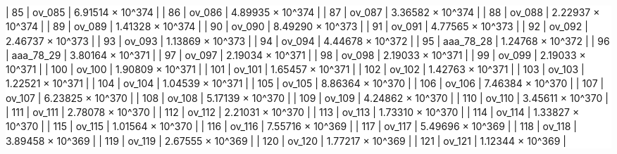 | 85 | ov_085 | 6.91514 × 10^374 |
| 86 | ov_086 | 4.89935 × 10^374 |
| 87 | ov_087 | 3.36582 × 10^374 |
| 88 | ov_088 | 2.22937 × 10^374 |
| 89 | ov_089 | 1.41328 × 10^374 |
| 90 | ov_090 | 8.49290 × 10^373 |
| 91 | ov_091 | 4.77565 × 10^373 |
| 92 | ov_092 | 2.46737 × 10^373 |
| 93 | ov_093 | 1.13869 × 10^373 |
| 94 | ov_094 | 4.44678 × 10^372 |
| 95 | aaa_78_28 | 1.24768 × 10^372 |
| 96 | aaa_78_29 | 3.80164 × 10^371 |
| 97 | ov_097 | 2.19034 × 10^371 |
| 98 | ov_098 | 2.19033 × 10^371 |
| 99 | ov_099 | 2.19033 × 10^371 |
| 100 | ov_100 | 1.90809 × 10^371 |
| 101 | ov_101 | 1.65457 × 10^371 |
| 102 | ov_102 | 1.42763 × 10^371 |
| 103 | ov_103 | 1.22521 × 10^371 |
| 104 | ov_104 | 1.04539 × 10^371 |
| 105 | ov_105 | 8.86364 × 10^370 |
| 106 | ov_106 | 7.46384 × 10^370 |
| 107 | ov_107 | 6.23825 × 10^370 |
| 108 | ov_108 | 5.17139 × 10^370 |
| 109 | ov_109 | 4.24862 × 10^370 |
| 110 | ov_110 | 3.45611 × 10^370 |
| 111 | ov_111 | 2.78078 × 10^370 |
| 112 | ov_112 | 2.21031 × 10^370 |
| 113 | ov_113 | 1.73310 × 10^370 |
| 114 | ov_114 | 1.33827 × 10^370 |
| 115 | ov_115 | 1.01564 × 10^370 |
| 116 | ov_116 | 7.55716 × 10^369 |
| 117 | ov_117 | 5.49696 × 10^369 |
| 118 | ov_118 | 3.89458 × 10^369 |
| 119 | ov_119 | 2.67555 × 10^369 |
| 120 | ov_120 | 1.77217 × 10^369 |
| 121 | ov_121 | 1.12344 × 10^369 |
